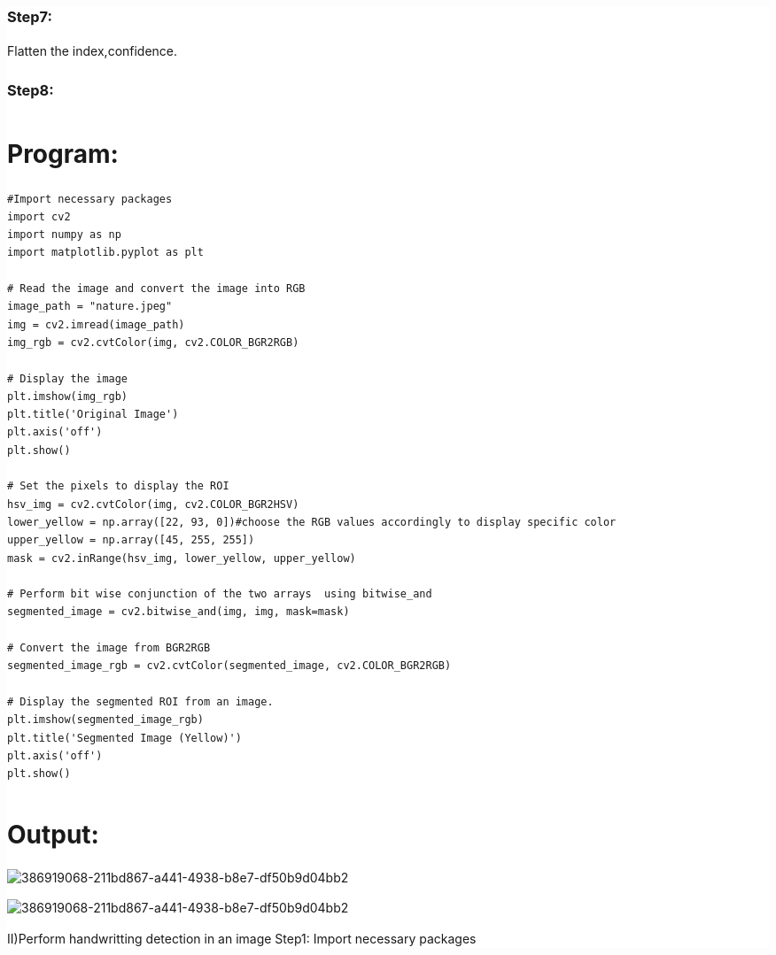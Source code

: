 ### Step7:
Flatten the index,confidence.
### Step8:

# Program:
```
#Import necessary packages 
import cv2
import numpy as np
import matplotlib.pyplot as plt

# Read the image and convert the image into RGB
image_path = "nature.jpeg"
img = cv2.imread(image_path)
img_rgb = cv2.cvtColor(img, cv2.COLOR_BGR2RGB)

# Display the image
plt.imshow(img_rgb)
plt.title('Original Image')
plt.axis('off')
plt.show()

# Set the pixels to display the ROI 
hsv_img = cv2.cvtColor(img, cv2.COLOR_BGR2HSV)
lower_yellow = np.array([22, 93, 0])#choose the RGB values accordingly to display specific color
upper_yellow = np.array([45, 255, 255])
mask = cv2.inRange(hsv_img, lower_yellow, upper_yellow)

# Perform bit wise conjunction of the two arrays  using bitwise_and 
segmented_image = cv2.bitwise_and(img, img, mask=mask)

# Convert the image from BGR2RGB
segmented_image_rgb = cv2.cvtColor(segmented_image, cv2.COLOR_BGR2RGB)

# Display the segmented ROI from an image.
plt.imshow(segmented_image_rgb)
plt.title('Segmented Image (Yellow)')
plt.axis('off')
plt.show()
```
# Output:
![386919068-211bd867-a441-4938-b8e7-df50b9d04bb2](https://github.com/user-attachments/assets/e53e22c8-0098-49de-92eb-0a98747530ba)

![386919068-211bd867-a441-4938-b8e7-df50b9d04bb2](https://github.com/user-attachments/assets/8ef8f174-a2b8-4f17-a829-61705cdccdfa)

II)Perform handwritting detection in an image
Step1:
Import necessary packages
